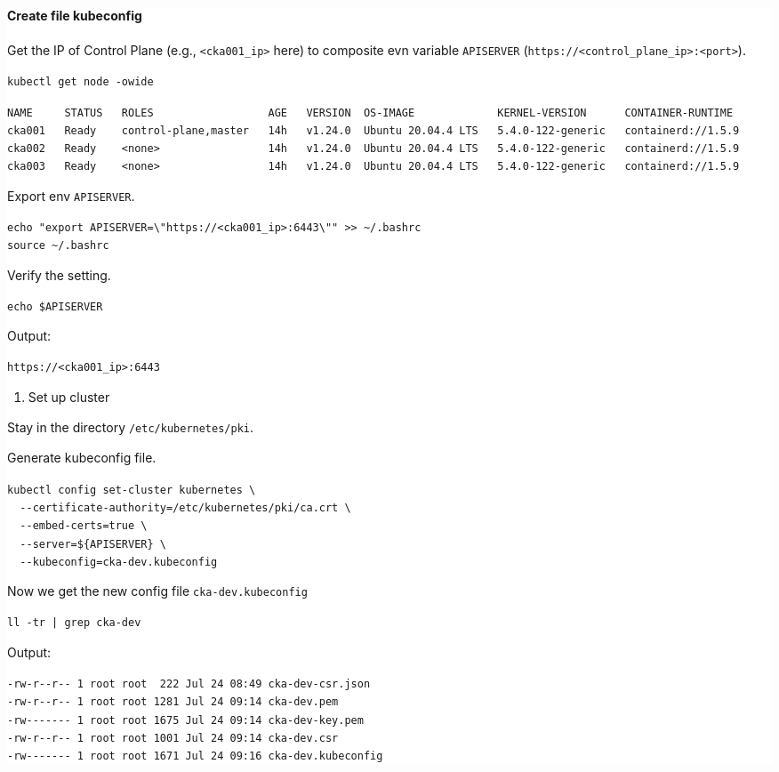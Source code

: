 





#### Create file kubeconfig

Get the IP of Control Plane (e.g., `<cka001_ip>` here) to composite evn variable `APISERVER` (`https://<control_plane_ip>:<port>`).
```console
kubectl get node -owide
```
```
NAME     STATUS   ROLES                  AGE   VERSION  OS-IMAGE             KERNEL-VERSION      CONTAINER-RUNTIME
cka001   Ready    control-plane,master   14h   v1.24.0  Ubuntu 20.04.4 LTS   5.4.0-122-generic   containerd://1.5.9
cka002   Ready    <none>                 14h   v1.24.0  Ubuntu 20.04.4 LTS   5.4.0-122-generic   containerd://1.5.9
cka003   Ready    <none>                 14h   v1.24.0  Ubuntu 20.04.4 LTS   5.4.0-122-generic   containerd://1.5.9
```

Export env `APISERVER`.
```console
echo "export APISERVER=\"https://<cka001_ip>:6443\"" >> ~/.bashrc
source ~/.bashrc
```

Verify the setting.
```console
echo $APISERVER
```
Output:
```
https://<cka001_ip>:6443
```


1. Set up cluster

Stay in the directory `/etc/kubernetes/pki`.

Generate kubeconfig file.
```console
kubectl config set-cluster kubernetes \
  --certificate-authority=/etc/kubernetes/pki/ca.crt \
  --embed-certs=true \
  --server=${APISERVER} \
  --kubeconfig=cka-dev.kubeconfig
```

Now we get the new config file `cka-dev.kubeconfig`
```console
ll -tr | grep cka-dev
```
Output:
```
-rw-r--r-- 1 root root  222 Jul 24 08:49 cka-dev-csr.json
-rw-r--r-- 1 root root 1281 Jul 24 09:14 cka-dev.pem
-rw------- 1 root root 1675 Jul 24 09:14 cka-dev-key.pem
-rw-r--r-- 1 root root 1001 Jul 24 09:14 cka-dev.csr
-rw------- 1 root root 1671 Jul 24 09:16 cka-dev.kubeconfig
```
